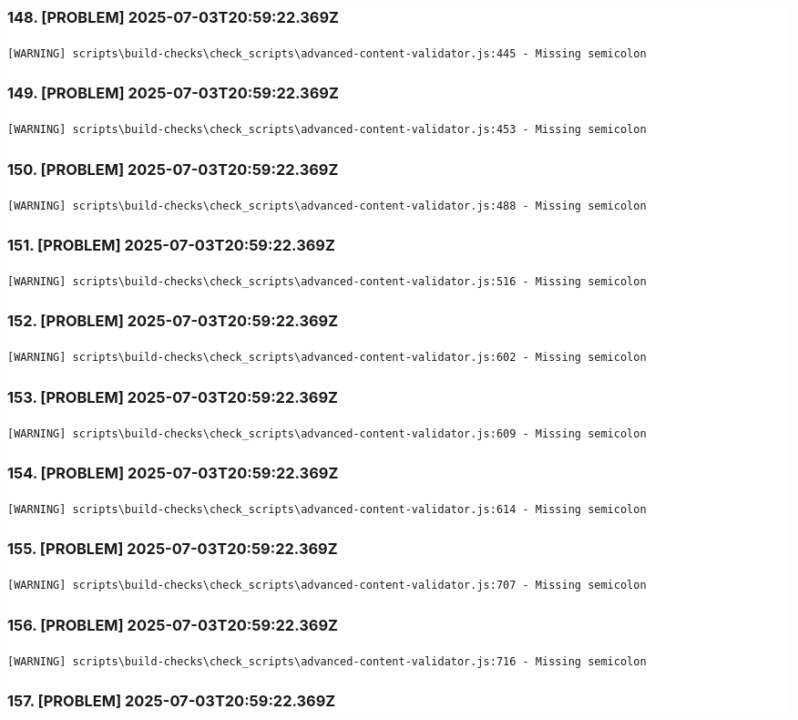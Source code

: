 ### 148. [PROBLEM] 2025-07-03T20:59:22.369Z

```
[WARNING] scripts\build-checks\check_scripts\advanced-content-validator.js:445 - Missing semicolon
```

### 149. [PROBLEM] 2025-07-03T20:59:22.369Z

```
[WARNING] scripts\build-checks\check_scripts\advanced-content-validator.js:453 - Missing semicolon
```

### 150. [PROBLEM] 2025-07-03T20:59:22.369Z

```
[WARNING] scripts\build-checks\check_scripts\advanced-content-validator.js:488 - Missing semicolon
```

### 151. [PROBLEM] 2025-07-03T20:59:22.369Z

```
[WARNING] scripts\build-checks\check_scripts\advanced-content-validator.js:516 - Missing semicolon
```

### 152. [PROBLEM] 2025-07-03T20:59:22.369Z

```
[WARNING] scripts\build-checks\check_scripts\advanced-content-validator.js:602 - Missing semicolon
```

### 153. [PROBLEM] 2025-07-03T20:59:22.369Z

```
[WARNING] scripts\build-checks\check_scripts\advanced-content-validator.js:609 - Missing semicolon
```

### 154. [PROBLEM] 2025-07-03T20:59:22.369Z

```
[WARNING] scripts\build-checks\check_scripts\advanced-content-validator.js:614 - Missing semicolon
```

### 155. [PROBLEM] 2025-07-03T20:59:22.369Z

```
[WARNING] scripts\build-checks\check_scripts\advanced-content-validator.js:707 - Missing semicolon
```

### 156. [PROBLEM] 2025-07-03T20:59:22.369Z

```
[WARNING] scripts\build-checks\check_scripts\advanced-content-validator.js:716 - Missing semicolon
```

### 157. [PROBLEM] 2025-07-03T20:59:22.369Z

